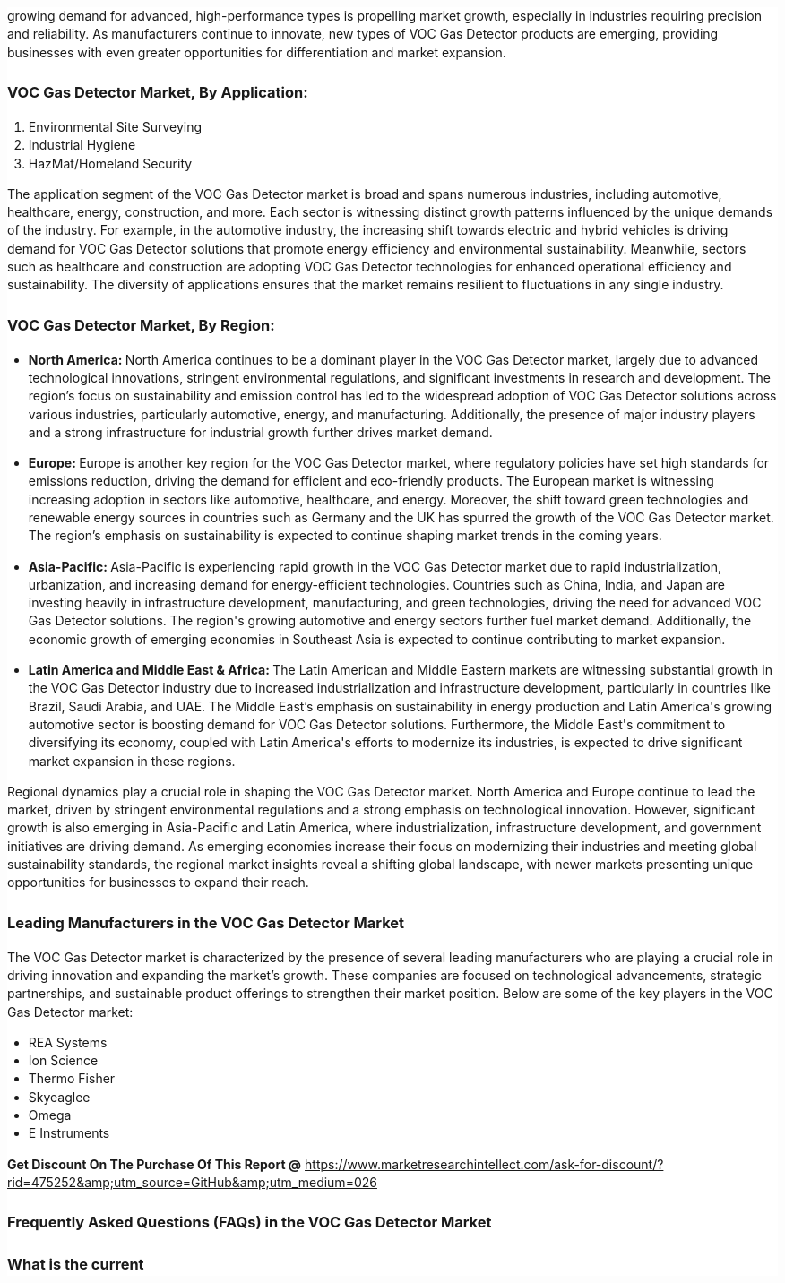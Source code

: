 growing demand for advanced, high-performance types is propelling market growth, especially in industries requiring precision and reliability. As manufacturers continue to innovate, new types of VOC Gas Detector products are emerging, providing businesses with even greater opportunities for differentiation and market expansion.</p><h3>VOC Gas Detector Market,&nbsp;By Application:</h3><ol><li>Environmental Site Surveying<li> Industrial Hygiene<li> HazMat/Homeland Security</li></ol><p>The application segment of the VOC Gas Detector market is broad and spans numerous industries, including automotive, healthcare, energy, construction, and more. Each sector is witnessing distinct growth patterns influenced by the unique demands of the industry. For example, in the automotive industry, the increasing shift towards electric and hybrid vehicles is driving demand for VOC Gas Detector solutions that promote energy efficiency and environmental sustainability. Meanwhile, sectors such as healthcare and construction are adopting VOC Gas Detector technologies for enhanced operational efficiency and sustainability. The diversity of applications ensures that the market remains resilient to fluctuations in any single industry.</p><h3>VOC Gas Detector Market, By Region:</h3><ul><li><p><strong>North America:&nbsp;</strong>North America continues to be a dominant player in the VOC Gas Detector market, largely due to advanced technological innovations, stringent environmental regulations, and significant investments in research and development. The region&rsquo;s focus on sustainability and emission control has led to the widespread adoption of VOC Gas Detector solutions across various industries, particularly automotive, energy, and manufacturing. Additionally, the presence of major industry players and a strong infrastructure for industrial growth further drives market demand.</p></li><li><p><strong><strong>Europe:&nbsp;</strong></strong>Europe is another key region for the VOC Gas Detector market, where regulatory policies have set high standards for emissions reduction, driving the demand for efficient and eco-friendly products. The European market is witnessing increasing adoption in sectors like automotive, healthcare, and energy. Moreover, the shift toward green technologies and renewable energy sources in countries such as Germany and the UK has spurred the growth of the VOC Gas Detector market. The region&rsquo;s emphasis on sustainability is expected to continue shaping market trends in the coming years.</p></li><li><p><strong><strong>Asia-Pacific:&nbsp;</strong></strong>Asia-Pacific is experiencing rapid growth in the VOC Gas Detector market due to rapid industrialization, urbanization, and increasing demand for energy-efficient technologies. Countries such as China, India, and Japan are investing heavily in infrastructure development, manufacturing, and green technologies, driving the need for advanced VOC Gas Detector solutions. The region's growing automotive and energy sectors further fuel market demand. Additionally, the economic growth of emerging economies in Southeast Asia is expected to continue contributing to market expansion.</p></li><li><p><strong><strong>Latin America and Middle East &amp; Africa:&nbsp;</strong></strong>The Latin American and Middle Eastern markets are witnessing substantial growth in the VOC Gas Detector industry due to increased industrialization and infrastructure development, particularly in countries like Brazil, Saudi Arabia, and UAE. The Middle East&rsquo;s emphasis on sustainability in energy production and Latin America's growing automotive sector is boosting demand for VOC Gas Detector solutions. Furthermore, the Middle East's commitment to diversifying its economy, coupled with Latin America's efforts to modernize its industries, is expected to drive significant market expansion in these regions.</p></li></ul><p>Regional dynamics play a crucial role in shaping the VOC Gas Detector market. North America and Europe continue to lead the market, driven by stringent environmental regulations and a strong emphasis on technological innovation. However, significant growth is also emerging in Asia-Pacific and Latin America, where industrialization, infrastructure development, and government initiatives are driving demand. As emerging economies increase their focus on modernizing their industries and meeting global sustainability standards, the regional market insights reveal a shifting global landscape, with newer markets presenting unique opportunities for businesses to expand their reach.</p><h3><strong>Leading Manufacturers in the VOC Gas Detector Market</strong></h3><p>The VOC Gas Detector market is characterized by the presence of several leading manufacturers who are playing a crucial role in driving innovation and expanding the market&rsquo;s growth. These companies are focused on technological advancements, strategic partnerships, and sustainable product offerings to strengthen their market position. Below are some of the key players in the VOC Gas Detector market:</p></div><div class="article-main__content" data-test-id="publishing-text-block"><ul><li><span class="">REA Systems<li> Ion Science<li> Thermo Fisher<li> Skyeaglee<li> Omega<li> E Instruments</span></li></ul></div><div class="article-main__content" data-test-id="publishing-text-block"><p><span class="font-[700]"><strong>Get Discount On The Purchase Of This Report @</strong> <a href="https://www.marketresearchintellect.com/ask-for-discount/?rid=475252&amp;utm_source=GitHub&amp;utm_medium=026" data-fr-linked="true">https://www.marketresearchintellect.com/ask-for-discount/?rid=475252&amp;utm_source=GitHub&amp;utm_medium=026</a></span></p></div><div class="article-main__content" data-test-id="publishing-text-block"><h3><strong>Frequently Asked Questions (FAQs) in the VOC Gas Detector Market</strong></h3><h3><strong>What is the current